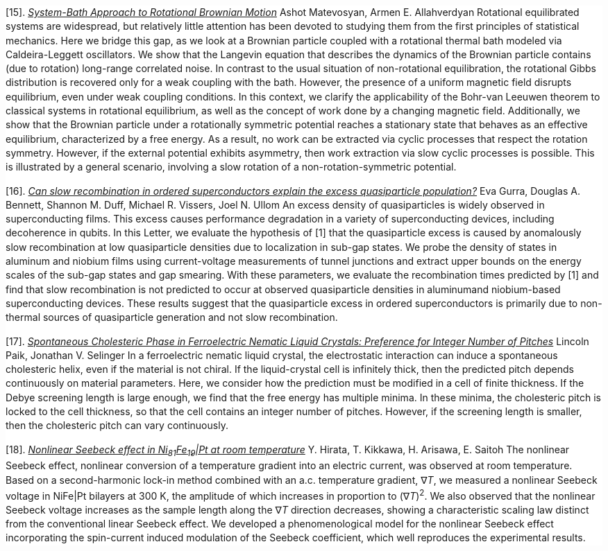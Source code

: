 
[15]. [*System-Bath Approach to Rotational Brownian Motion*](https://arxiv.org/abs/2507.03202 "System-Bath Approach to Rotational Brownian Motion")
Ashot Matevosyan, Armen E. Allahverdyan
Rotational equilibrated systems are widespread, but relatively little attention has been devoted to studying them from the first principles of statistical mechanics. Here we bridge this gap, as we look at a Brownian particle coupled with a rotational thermal bath modeled via Caldeira-Leggett oscillators. We show that the Langevin equation that describes the dynamics of the Brownian particle contains (due to rotation) long-range correlated noise. In contrast to the usual situation of non-rotational equilibration, the rotational Gibbs distribution is recovered only for a weak coupling with the bath. However, the presence of a uniform magnetic field disrupts equilibrium, even under weak coupling conditions. In this context, we clarify the applicability of the Bohr-van Leeuwen theorem to classical systems in rotational equilibrium, as well as the concept of work done by a changing magnetic field. Additionally, we show that the Brownian particle under a rotationally symmetric potential reaches a stationary state that behaves as an effective equilibrium, characterized by a free energy. As a result, no work can be extracted via cyclic processes that respect the rotation symmetry. However, if the external potential exhibits asymmetry, then work extraction via slow cyclic processes is possible. This is illustrated by a general scenario, involving a slow rotation of a non-rotation-symmetric potential.

[16]. [*Can slow recombination in ordered superconductors explain the excess quasiparticle population?*](https://arxiv.org/abs/2507.03217 "Can slow recombination in ordered superconductors explain the excess quasiparticle population?")
Eva Gurra, Douglas A. Bennett, Shannon M. Duff, Michael R. Vissers, Joel N. Ullom
An excess density of quasiparticles is widely observed in superconducting films. This excess causes performance degradation in a variety of superconducting devices, including decoherence in qubits. In this Letter, we evaluate the hypothesis of [1] that the quasiparticle excess is caused by anomalously slow recombination at low quasiparticle densities due to localization in sub-gap states. We probe the density of states in aluminum and niobium films using current-voltage measurements of tunnel junctions and extract upper bounds on the energy scales of the sub-gap states and gap smearing. With these parameters, we evaluate the recombination times predicted by [1] and find that slow recombination is not predicted to occur at observed quasiparticle densities in aluminumand niobium-based superconducting devices. These results suggest that the quasiparticle excess in ordered superconductors is primarily due to non-thermal sources of quasiparticle generation and not slow recombination.

[17]. [*Spontaneous Cholesteric Phase in Ferroelectric Nematic Liquid Crystals: Preference for Integer Number of Pitches*](https://arxiv.org/abs/2507.03235 "Spontaneous Cholesteric Phase in Ferroelectric Nematic Liquid Crystals: Preference for Integer Number of Pitches")
Lincoln Paik, Jonathan V. Selinger
In a ferroelectric nematic liquid crystal, the electrostatic interaction can induce a spontaneous cholesteric helix, even if the material is not chiral. If the liquid-crystal cell is infinitely thick, then the predicted pitch depends continuously on material parameters. Here, we consider how the prediction must be modified in a cell of finite thickness. If the Debye screening length is large enough, we find that the free energy has multiple minima. In these minima, the cholesteric pitch is locked to the cell thickness, so that the cell contains an integer number of pitches. However, if the screening length is smaller, then the cholesteric pitch can vary continuously.

[18]. [*Nonlinear Seebeck effect in Ni$_{81}$Fe$_{19}$|Pt at room temperature*](https://arxiv.org/abs/2507.03249 "Nonlinear Seebeck effect in Ni$_{81}$Fe$_{19}$|Pt at room temperature")
Y. Hirata, T. Kikkawa, H. Arisawa, E. Saitoh
The nonlinear Seebeck effect, nonlinear conversion of a temperature gradient into an electric current, was observed at room temperature. Based on a second-harmonic lock-in method combined with an a.c. temperature gradient, $\nabla T$, we measured a nonlinear Seebeck voltage in NiFe|Pt bilayers at 300 K, the amplitude of which increases in proportion to $(\nabla T)^2$. We also observed that the nonlinear Seebeck voltage increases as the sample length along the $\nabla T$ direction decreases, showing a characteristic scaling law distinct from the conventional linear Seebeck effect. We developed a phenomenological model for the nonlinear Seebeck effect incorporating the spin-current induced modulation of the Seebeck coefficient, which well reproduces the experimental results.
